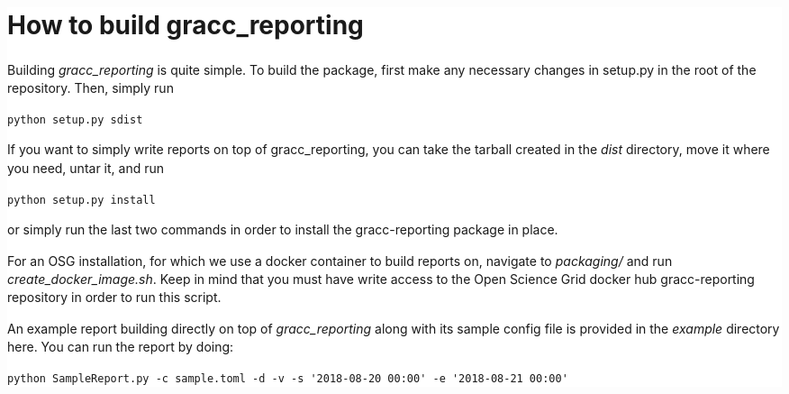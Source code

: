 
# How to build gracc_reporting

Building _gracc_reporting_ is quite simple.  To build the package, first make any necessary changes in 
setup.py in the root of the repository.  Then, simply run 
```
python setup.py sdist
```
If you want to simply  write reports on top of gracc_reporting, you can take the tarball created in the
_dist_ directory, move it where you need, untar it, and run 
```
python setup.py install
```
or simply run the last two commands in order to install the gracc-reporting package in place.

For an OSG installation, for which we use a docker container to build reports on, navigate to 
_packaging/_ and run _create_docker_image.sh_.  Keep in mind that you must have write access to the Open 
Science Grid docker hub gracc-reporting repository in order to run this script.

An example report building directly on top of _gracc_reporting_ along with its sample config file is 
provided in the _example_ directory here.  You can run the report by doing:
```
python SampleReport.py -c sample.toml -d -v -s '2018-08-20 00:00' -e '2018-08-21 00:00'
```
